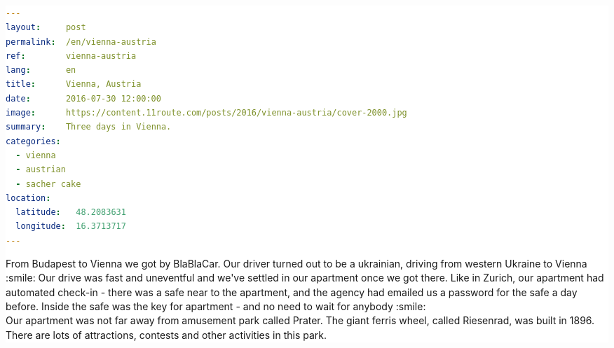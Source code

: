 ```yaml
---
layout:     post
permalink:  /en/vienna-austria
ref:        vienna-austria
lang:       en
title:      Vienna, Austria
date:       2016-07-30 12:00:00
image:      https://content.11route.com/posts/2016/vienna-austria/cover-2000.jpg
summary:    Three days in Vienna.
categories:
  - vienna
  - austrian
  - sacher cake
location:
  latitude:   48.2083631
  longitude:  16.3713717
---
```


<section class="text-block">
  From Budapest to Vienna we got by BlaBlaCar.
  Our driver turned out to be a ukrainian, driving from western Ukraine to Vienna :smile:
  Our drive was fast and uneventful and we've settled in our apartment once we got there.
  Like in Zurich, our apartment had automated check-in - there was a safe near to the apartment,
  and the agency had emailed us a password for the safe a day before.
  Inside the safe was the key for apartment - and no need to wait for anybody :smile:
</section>
<section class="text-block">
  Our apartment was not far away from amusement park called Prater.
  The giant ferris wheel, called Riesenrad, was built in 1896.
  There are lots of attractions, contests and other activities in this park.
</section>

<section class="image-gallery" itemscope itemtype="http://schema.org/ImageGallery">
  <div class="image-row">
    <figure itemprop="associatedMedia" itemscope itemtype="http://schema.org/ImageObject">
      <a href="//content.11route.com/posts/2016/vienna-austria/DSC09958-2000.jpg" itemprop="contentUrl" data-size="1333x2000">